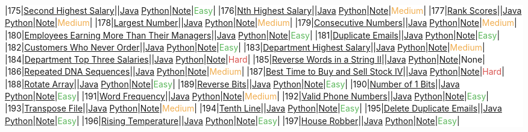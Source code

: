 |175|[Second Highest Salary](https://leetcode.com/problems/second-highest-salary)||[Java](175.%20Second%20Highest%20Salary/solution.h) [Python](175.%20Second%20Highest%20Salary/solution.py)|[Note](175.%20Second%20Highest%20Salary)|<font color="#5cb85c">Easy</font>|
|176|[Nth Highest Salary](https://leetcode.com/problems/nth-highest-salary)||[Java](176.%20Nth%20Highest%20Salary/solution.h) [Python](176.%20Nth%20Highest%20Salary/solution.py)|[Note](176.%20Nth%20Highest%20Salary)|<font color="#f0ad4e">Medium</font>|
|177|[Rank Scores](https://leetcode.com/problems/rank-scores)||[Java](177.%20Rank%20Scores/solution.h) [Python](177.%20Rank%20Scores/solution.py)|[Note](177.%20Rank%20Scores)|<font color="#f0ad4e">Medium</font>|
|178|[Largest Number](https://leetcode.com/problems/largest-number)||[Java](178.%20Largest%20Number/solution.h) [Python](178.%20Largest%20Number/solution.py)|[Note](178.%20Largest%20Number)|<font color="#f0ad4e">Medium</font>|
|179|[Consecutive Numbers](https://leetcode.com/problems/consecutive-numbers)||[Java](179.%20Consecutive%20Numbers/solution.h) [Python](179.%20Consecutive%20Numbers/solution.py)|[Note](179.%20Consecutive%20Numbers)|<font color="#f0ad4e">Medium</font>|
|180|[Employees Earning More Than Their Managers](https://leetcode.com/problems/employees-earning-more-than-their-managers)||[Java](180.%20Employees%20Earning%20More%20Than%20Their%20Managers/solution.h) [Python](180.%20Employees%20Earning%20More%20Than%20Their%20Managers/solution.py)|[Note](180.%20Employees%20Earning%20More%20Than%20Their%20Managers)|<font color="#5cb85c">Easy</font>|
|181|[Duplicate Emails](https://leetcode.com/problems/duplicate-emails)||[Java](181.%20Duplicate%20Emails/solution.h) [Python](181.%20Duplicate%20Emails/solution.py)|[Note](181.%20Duplicate%20Emails)|<font color="#5cb85c">Easy</font>|
|182|[Customers Who Never Order](https://leetcode.com/problems/customers-who-never-order)||[Java](182.%20Customers%20Who%20Never%20Order/solution.h) [Python](182.%20Customers%20Who%20Never%20Order/solution.py)|[Note](182.%20Customers%20Who%20Never%20Order)|<font color="#5cb85c">Easy</font>|
|183|[Department Highest Salary](https://leetcode.com/problems/department-highest-salary)||[Java](183.%20Department%20Highest%20Salary/solution.h) [Python](183.%20Department%20Highest%20Salary/solution.py)|[Note](183.%20Department%20Highest%20Salary)|<font color="#f0ad4e">Medium</font>|
|184|[Department Top Three Salaries](https://leetcode.com/problems/department-top-three-salaries)||[Java](184.%20Department%20Top%20Three%20Salaries/solution.h) [Python](184.%20Department%20Top%20Three%20Salaries/solution.py)|[Note](184.%20Department%20Top%20Three%20Salaries)|<font color="#d9534f">Hard</font>|
|185|[Reverse Words in a String II](https://leetcode.com/problems/reverse-words-in-a-string-ii)||[Java](185.%20Reverse%20Words%20in%20a%20String%20II/solution.h) [Python](185.%20Reverse%20Words%20in%20a%20String%20II/solution.py)|[Note](185.%20Reverse%20Words%20in%20a%20String%20II)|None|
|186|[Repeated DNA Sequences](https://leetcode.com/problems/repeated-dna-sequences)||[Java](186.%20Repeated%20DNA%20Sequences/solution.h) [Python](186.%20Repeated%20DNA%20Sequences/solution.py)|[Note](186.%20Repeated%20DNA%20Sequences)|<font color="#f0ad4e">Medium</font>|
|187|[Best Time to Buy and Sell Stock IV](https://leetcode.com/problems/best-time-to-buy-and-sell-stock-iv)||[Java](187.%20Best%20Time%20to%20Buy%20and%20Sell%20Stock%20IV/solution.h) [Python](187.%20Best%20Time%20to%20Buy%20and%20Sell%20Stock%20IV/solution.py)|[Note](187.%20Best%20Time%20to%20Buy%20and%20Sell%20Stock%20IV)|<font color="#d9534f">Hard</font>|
|188|[Rotate Array](https://leetcode.com/problems/rotate-array)||[Java](188.%20Rotate%20Array/solution.h) [Python](188.%20Rotate%20Array/solution.py)|[Note](188.%20Rotate%20Array)|<font color="#5cb85c">Easy</font>|
|189|[Reverse Bits](https://leetcode.com/problems/reverse-bits)||[Java](189.%20Reverse%20Bits/solution.h) [Python](189.%20Reverse%20Bits/solution.py)|[Note](189.%20Reverse%20Bits)|<font color="#5cb85c">Easy</font>|
|190|[Number of 1 Bits](https://leetcode.com/problems/number-of-1-bits)||[Java](190.%20Number%20of%201%20Bits/solution.h) [Python](190.%20Number%20of%201%20Bits/solution.py)|[Note](190.%20Number%20of%201%20Bits)|<font color="#5cb85c">Easy</font>|
|191|[Word Frequency](https://leetcode.com/problems/word-frequency)||[Java](191.%20Word%20Frequency/solution.h) [Python](191.%20Word%20Frequency/solution.py)|[Note](191.%20Word%20Frequency)|<font color="#f0ad4e">Medium</font>|
|192|[Valid Phone Numbers](https://leetcode.com/problems/valid-phone-numbers)||[Java](192.%20Valid%20Phone%20Numbers/solution.h) [Python](192.%20Valid%20Phone%20Numbers/solution.py)|[Note](192.%20Valid%20Phone%20Numbers)|<font color="#5cb85c">Easy</font>|
|193|[Transpose File](https://leetcode.com/problems/transpose-file)||[Java](193.%20Transpose%20File/solution.h) [Python](193.%20Transpose%20File/solution.py)|[Note](193.%20Transpose%20File)|<font color="#f0ad4e">Medium</font>|
|194|[Tenth Line](https://leetcode.com/problems/tenth-line)||[Java](194.%20Tenth%20Line/solution.h) [Python](194.%20Tenth%20Line/solution.py)|[Note](194.%20Tenth%20Line)|<font color="#5cb85c">Easy</font>|
|195|[Delete Duplicate Emails](https://leetcode.com/problems/delete-duplicate-emails)||[Java](195.%20Delete%20Duplicate%20Emails/solution.h) [Python](195.%20Delete%20Duplicate%20Emails/solution.py)|[Note](195.%20Delete%20Duplicate%20Emails)|<font color="#5cb85c">Easy</font>|
|196|[Rising Temperature](https://leetcode.com/problems/rising-temperature)||[Java](196.%20Rising%20Temperature/solution.h) [Python](196.%20Rising%20Temperature/solution.py)|[Note](196.%20Rising%20Temperature)|<font color="#5cb85c">Easy</font>|
|197|[House Robber](https://leetcode.com/problems/house-robber)||[Java](197.%20House%20Robber/solution.h) [Python](197.%20House%20Robber/solution.py)|[Note](197.%20House%20Robber)|<font color="#5cb85c">Easy</font>|